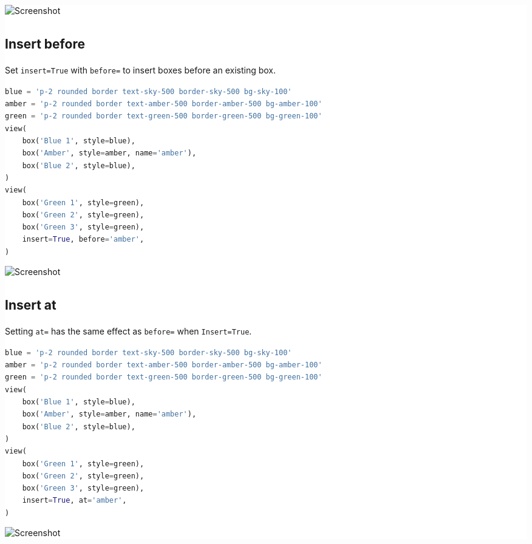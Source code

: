
![Screenshot](assets/screenshots/edit_insert.png)


## Insert before

Set `insert=True` with `before=` to insert boxes before an existing box.


```py
blue = 'p-2 rounded border text-sky-500 border-sky-500 bg-sky-100'
amber = 'p-2 rounded border text-amber-500 border-amber-500 bg-amber-100'
green = 'p-2 rounded border text-green-500 border-green-500 bg-green-100'
view(
    box('Blue 1', style=blue),
    box('Amber', style=amber, name='amber'),
    box('Blue 2', style=blue),
)
view(
    box('Green 1', style=green),
    box('Green 2', style=green),
    box('Green 3', style=green),
    insert=True, before='amber',
)
```


![Screenshot](assets/screenshots/edit_insert_before.png)


## Insert at

Setting `at=` has the same effect as `before=` when `Insert=True`.


```py
blue = 'p-2 rounded border text-sky-500 border-sky-500 bg-sky-100'
amber = 'p-2 rounded border text-amber-500 border-amber-500 bg-amber-100'
green = 'p-2 rounded border text-green-500 border-green-500 bg-green-100'
view(
    box('Blue 1', style=blue),
    box('Amber', style=amber, name='amber'),
    box('Blue 2', style=blue),
)
view(
    box('Green 1', style=green),
    box('Green 2', style=green),
    box('Green 3', style=green),
    insert=True, at='amber',
)
```


![Screenshot](assets/screenshots/edit_insert_at.png)
